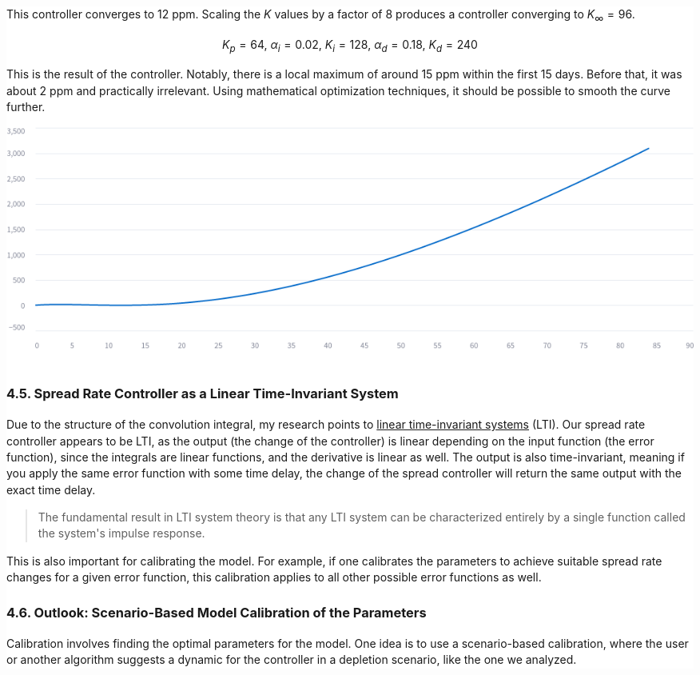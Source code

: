 This controller converges to 12 ppm. Scaling the $K$ values by a factor of 8
produces a controller converging to $K_\infty=96$.

$$
K_p=64,\ \alpha_i=0.02,\ K_i=128,\ \alpha_d=0.18,\ K_d=240
$$

This is the result of the controller. Notably, there is a local maximum of
around 15 ppm within the first 15 days. Before that, it was about 2 ppm and
practically irrelevant. Using mathematical optimization techniques, it should
be possible to smooth the curve further.

![Scaled Spread Rate Controller](img/spread_rate_controller_scaled.png)

### 4.5. Spread Rate Controller as a Linear Time-Invariant System

Due to the structure of the convolution integral, my research points to
[linear time-invariant systems](https://en.wikipedia.org/wiki/Linear_time-invariant_system) (LTI).
Our spread rate controller appears to be LTI, as the output (the change of the
controller) is linear depending on the input function (the error function),
since the integrals are linear functions, and the derivative is linear as well.
The output is also time-invariant, meaning if you apply the same error function
with some time delay, the change of the spread controller will return the same
output with the exact time delay.

> The fundamental result in LTI system theory is that any LTI system can be
> characterized entirely by a single function called the system's impulse response.

This is also important for calibrating the model. For example, if one calibrates
the parameters to achieve suitable spread rate changes for a given error
function, this calibration applies to all other possible error functions as well.

### 4.6. Outlook: Scenario-Based Model Calibration of the Parameters

Calibration involves finding the optimal parameters for the model. One idea is
to use a scenario-based calibration, where the user or another algorithm suggests
a dynamic for the controller in a depletion scenario, like the one we analyzed.
